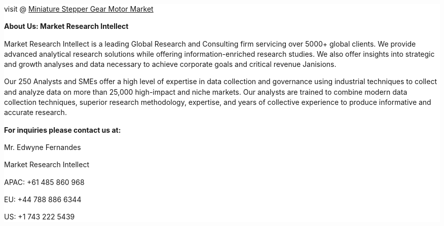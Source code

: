 visit&nbsp;@</strong>&nbsp;</span><span class="font-[700]"><a href="https://www.marketresearchintellect.com/product/miniature-stepper-gear-motor-market/?utm_source=Linkedin&utm_medium=046" target="_blank" data-tracking-control-name="article-ssr-frontend-pulse_little-text-block" data-tracking-will-navigate="" data-test-link="">Miniature Stepper Gear Motor Market</a></span></p><p><strong><span class="font-[700]">About Us: Market Research Intellect</span></strong></p><p><span class="">Market Research Intellect is a leading Global Research and Consulting firm servicing over 5000+ global clients. We provide advanced analytical research solutions while offering information-enriched research studies.&nbsp;</span>We also offer insights into strategic and growth analyses and data necessary to achieve corporate goals and critical revenue Janisions.</p><p><span class="">Our 250 Analysts and SMEs offer a high level of expertise in data collection and governance using industrial techniques to collect and analyze data on more than 25,000 high-impact and niche markets. Our analysts are trained to combine modern data collection techniques, superior research methodology, expertise, and years of collective experience to produce informative and accurate research.</span></p><p><strong>For inquiries please contact us at:</strong></p><p>Mr. Edwyne Fernandes</p><p>Market Research Intellect</p><p>APAC: +61 485 860 968</p><p>EU: +44 788 886 6344</p><p>US: +1 743 222 5439</p>
